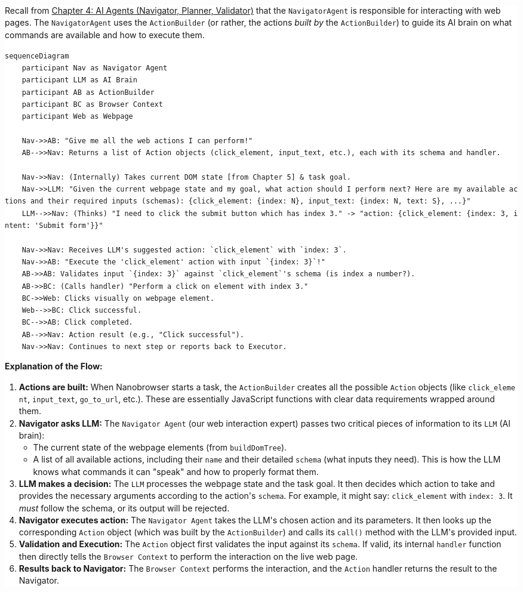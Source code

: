 Recall from [Chapter 4: AI Agents (Navigator, Planner, Validator)](04_ai_agents__navigator__planner__validator__.md) that the `NavigatorAgent` is responsible for interacting with web pages. The `NavigatorAgent` uses the `ActionBuilder` (or rather, the actions *built by* the `ActionBuilder`) to guide its AI brain on what commands are available and how to execute them.

```mermaid
sequenceDiagram
    participant Nav as Navigator Agent
    participant LLM as AI Brain
    participant AB as ActionBuilder
    participant BC as Browser Context
    participant Web as Webpage

    Nav->>AB: "Give me all the web actions I can perform!"
    AB-->>Nav: Returns a list of Action objects (click_element, input_text, etc.), each with its schema and handler.

    Nav->>Nav: (Internally) Takes current DOM state [from Chapter 5] & task goal.
    Nav->>LLM: "Given the current webpage state and my goal, what action should I perform next? Here are my available actions and their required inputs (schemas): {click_element: {index: N}, input_text: {index: N, text: S}, ...}"
    LLM-->>Nav: (Thinks) "I need to click the submit button which has index 3." -> "action: {click_element: {index: 3, intent: 'Submit form'}}"

    Nav->>Nav: Receives LLM's suggested action: `click_element` with `index: 3`.
    Nav->>AB: "Execute the 'click_element' action with input `{index: 3}`!"
    AB->>AB: Validates input `{index: 3}` against `click_element`'s schema (is index a number?).
    AB->>BC: (Calls handler) "Perform a click on element with index 3."
    BC->>Web: Clicks visually on webpage element.
    Web-->>BC: Click successful.
    BC-->>AB: Click completed.
    AB-->>Nav: Action result (e.g., "Click successful").
    Nav->>Nav: Continues to next step or reports back to Executor.
```

**Explanation of the Flow:**

1.  **Actions are built:** When Nanobrowser starts a task, the `ActionBuilder` creates all the possible `Action` objects (like `click_element`, `input_text`, `go_to_url`, etc.). These are essentially JavaScript functions with clear data requirements wrapped around them.
2.  **Navigator asks LLM:** The `Navigator Agent` (our web interaction expert) passes two critical pieces of information to its `LLM` (AI brain):
    *   The current state of the webpage elements (from `buildDomTree`).
    *   A list of all available actions, including their `name` and their detailed `schema` (what inputs they need). This is how the LLM knows what commands it can "speak" and how to properly format them.
3.  **LLM makes a decision:** The `LLM` processes the webpage state and the task goal. It then decides which action to take and provides the necessary arguments according to the action's `schema`. For example, it might say: `click_element` with `index: 3`. It *must* follow the schema, or its output will be rejected.
4.  **Navigator executes action:** The `Navigator Agent` takes the LLM's chosen action and its parameters. It then looks up the corresponding `Action` object (which was built by the `ActionBuilder`) and calls its `call()` method with the LLM's provided input.
5.  **Validation and Execution:** The `Action` object first validates the input against its `schema`. If valid, its internal `handler` function then directly tells the `Browser Context` to perform the interaction on the live web page.
6.  **Results back to Navigator:** The `Browser Context` performs the interaction, and the `Action` handler returns the result to the Navigator.
